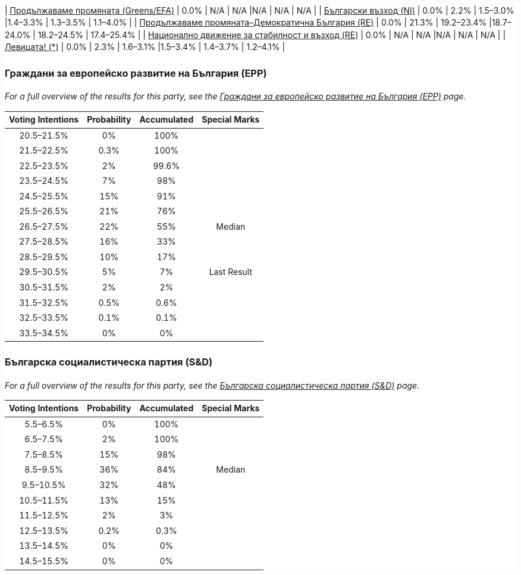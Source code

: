 | <a href="#продължаваме-промяната-(greens/efa)">Продължаваме промяната (Greens/EFA)</a> | 0.0% | N/A | N/A |N/A | N/A | N/A |
| <a href="#български-възход-(ni)">Български възход (NI)</a> | 0.0% | 2.2% | 1.5–3.0% |1.4–3.3% | 1.3–3.5% | 1.1–4.0% |
| <a href="#продължаваме-промяната–демократична-българия-(re)">Продължаваме промяната–Демократична България (RE)</a> | 0.0% | 21.3% | 19.2–23.4% |18.7–24.0% | 18.2–24.5% | 17.4–25.4% |
| <a href="#национално-движение-за-стабилност-и-възход-(re)">Национално движение за стабилност и възход (RE)</a> | 0.0% | N/A | N/A |N/A | N/A | N/A |
| <a href="#левицата!-(*)">Левицата! (*)</a> | 0.0% | 2.3% | 1.6–3.1% |1.5–3.4% | 1.4–3.7% | 1.2–4.1% |

### Граждани за европейско развитие на България (EPP)

*For a full overview of the results for this party, see the [Граждани за европейско развитие на България (EPP)](party-гражданизаевропейскоразвитиенабългарияepp.html) page.*

| Voting Intentions | Probability | Accumulated | Special Marks |
|:-----------------:|:-----------:|:-----------:|:-------------:|
| 20.5–21.5% | 0% | 100% |  |
| 21.5–22.5% | 0.3% | 100% |  |
| 22.5–23.5% | 2% | 99.6% |  |
| 23.5–24.5% | 7% | 98% |  |
| 24.5–25.5% | 15% | 91% |  |
| 25.5–26.5% | 21% | 76% |  |
| 26.5–27.5% | 22% | 55% | Median |
| 27.5–28.5% | 16% | 33% |  |
| 28.5–29.5% | 10% | 17% |  |
| 29.5–30.5% | 5% | 7% | Last Result |
| 30.5–31.5% | 2% | 2% |  |
| 31.5–32.5% | 0.5% | 0.6% |  |
| 32.5–33.5% | 0.1% | 0.1% |  |
| 33.5–34.5% | 0% | 0% |  |

### Българска социалистическа партия (S&D)

*For a full overview of the results for this party, see the [Българска социалистическа партия (S&D)](party-българскасоциалистическапартияsd.html) page.*

| Voting Intentions | Probability | Accumulated | Special Marks |
|:-----------------:|:-----------:|:-----------:|:-------------:|
| 5.5–6.5% | 0% | 100% |  |
| 6.5–7.5% | 2% | 100% |  |
| 7.5–8.5% | 15% | 98% |  |
| 8.5–9.5% | 36% | 84% | Median |
| 9.5–10.5% | 32% | 48% |  |
| 10.5–11.5% | 13% | 15% |  |
| 11.5–12.5% | 2% | 3% |  |
| 12.5–13.5% | 0.2% | 0.3% |  |
| 13.5–14.5% | 0% | 0% |  |
| 14.5–15.5% | 0% | 0% |  |
